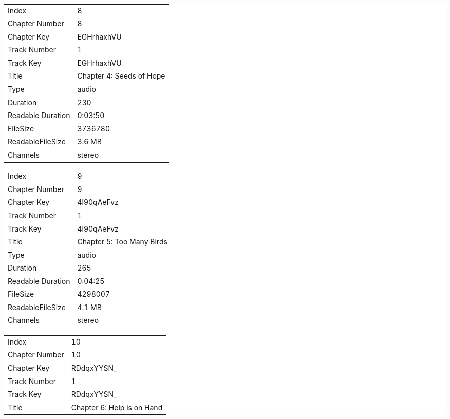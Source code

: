 |  |  |
| - | - |
| Index | 8 |
| Chapter Number | 8 |
| Chapter Key | EGHrhaxhVU |
| Track Number | 1 |
| Track Key | EGHrhaxhVU |
| Title | Chapter 4: Seeds of Hope |
| Type | audio |
| Duration | 230 |
| Readable Duration | 0:03:50 |
| FileSize | 3736780 |
| ReadableFileSize | 3.6 MB |
| Channels | stereo |

|  |  |
| - | - |
| Index | 9 |
| Chapter Number | 9 |
| Chapter Key | 4l90qAeFvz |
| Track Number | 1 |
| Track Key | 4l90qAeFvz |
| Title | Chapter 5: Too Many Birds |
| Type | audio |
| Duration | 265 |
| Readable Duration | 0:04:25 |
| FileSize | 4298007 |
| ReadableFileSize | 4.1 MB |
| Channels | stereo |

|  |  |
| - | - |
| Index | 10 |
| Chapter Number | 10 |
| Chapter Key | RDdqxYYSN_ |
| Track Number | 1 |
| Track Key | RDdqxYYSN_ |
| Title | Chapter 6: Help is on Hand |